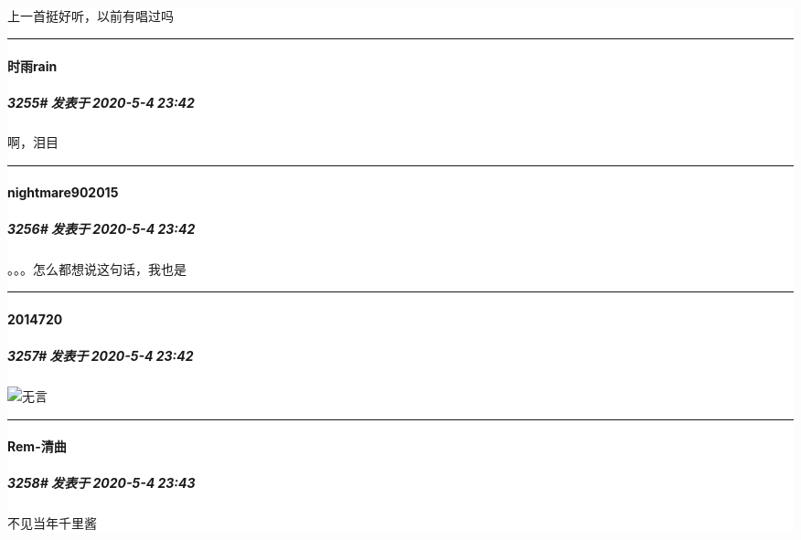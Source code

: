 上一首挺好听，以前有唱过吗







-----

####  时雨rain  
##### 3255#       发表于 2020-5-4 23:42




啊，泪目







-----

####  nightmare902015  
##### 3256#       发表于 2020-5-4 23:42




。。。怎么都想说这句话，我也是







-----

####  2014720  
##### 3257#       发表于 2020-5-4 23:42



<img src="https://static.saraba1st.com/image/smiley/animal2017/008.png" referrerpolicy="no-referrer">无言







-----

####  Rem-清曲  
##### 3258#       发表于 2020-5-4 23:43




不见当年千里酱






